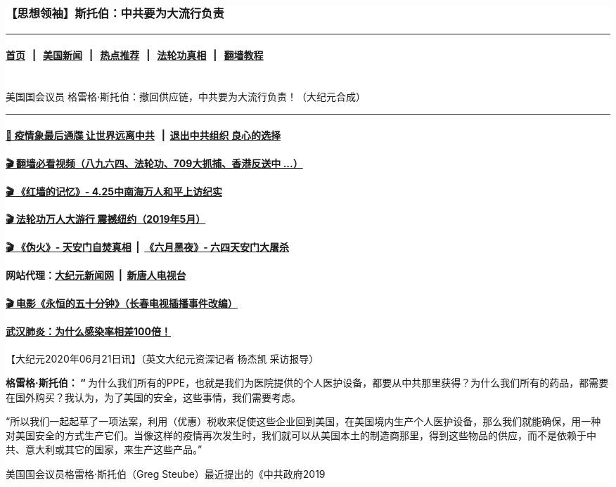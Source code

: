 ### 【思想领袖】斯托伯：中共要为大流行负责
------------------------

#### [首页](../../README.md)  &nbsp;&nbsp;|&nbsp;&nbsp; [美国新闻](../../indexes/E美国新闻.md)   &nbsp;&nbsp;|&nbsp;&nbsp; [热点推荐](../../indexes/热点推荐.md)  &nbsp;&nbsp;|&nbsp;&nbsp; [法轮功真相](../../../../../basic/blob/master/README.md) &nbsp;&nbsp;|&nbsp;&nbsp; [翻墙教程](https://github.com/gfw-breaker/guides/blob/master/README.md)



<div><img alt="" class="attachment-djy_600_400 size-djy_600_400 wp-post-image" src="https://i.epochtimes.com/assets/uploads/2020/06/download-62-600x400.jpg"/>
<div class="caption">
 美国国会议员 格雷格·斯托伯：撤回供应链，中共要为大流行负责！（大纪元合成）
</div></div><hr/>

#### [ 💌 疫情象最后通牒 让世界远离中共](https://github.com/begood0513/goodnews/blob/master/pages/recommended/406691.md) &nbsp; | &nbsp;[退出中共组织 良心的选择](https://github.com/begood0513/goodnews/blob/master/quit/letter.md) 

#### [ 🎬  翻墙必看视频（八九六四、法轮功、709大抓捕、香港反送中 ...）](https://github.com/gfw-breaker/banned-news1/blob/master/pages/link4.md)

#### [ 🎬  《红墙的记忆》- 4.25中南海万人和平上访纪实 ](http://141.164.37.227:10000/videos/legend/425.html)

#### [ 🎬  法轮功万人大游行 震撼纽约（2019年5月） ](http://141.164.37.227:10000/videos/world/2019_parade.html)

#### [ 🎬 《伪火》- 天安门自焚真相](http://141.164.37.227:10000/videos/blog/weihuo.html)&nbsp; | &nbsp;[《六月黑夜》- 六四天安门大屠杀](http://141.164.37.227:10000/videos/88/kent.html)

#### 网站代理：[大纪元新闻网](http://141.164.63.68:10080/gb/) &nbsp;|&nbsp; [新唐人电视台](http://141.164.63.68:8808/gb/)

#### [ 🎬  电影《永恒的五十分钟》（长春电视插播事件改编）](http://141.164.37.227:10000/videos/news/ComingForYou-2.html)

#### [武汉肺炎：为什么感染率相差100倍！](https://github.com/begood0513/goodnews/blob/master/pages/recommended/407622.md)

<div><p>
 【大纪元2020年06月21日讯】（英文大纪元资深记者
 <ok href="https://www.epochtimes.com/gb/tag/%E6%9D%A8%E6%9D%B0%E5%87%AF.html">
  杨杰凯
 </ok>
 采访报导）
</p>
<p>
 <strong>
  格雷格·斯托伯： “
 </strong>
 为什么我们所有的PPE，也就是我们为医院提供的个人医护设备，都要从中共那里获得？为什么我们所有的药品，都需要在国外购买？我认为，为了美国的安全，这些事情，我们需要考虑。
</p>
<p>
 “所以我们一起起草了一项法案，利用（优惠）税收来促使这些企业回到美国，在美国境内生产个人医护设备，那么我们就能确保，用一种对美国安全的方式生产它们。当像这样的疫情再次发生时，我们就可以从美国本土的制造商那里，得到这些物品的供应，而不是依赖于中共、意大利或其它的国家，来生产这些产品。”
</p>
<p>
 美国国会议员格雷格·斯托伯（Greg Steube）最近提出的《中共政府2019
 <ok href="https://www.epochtimes.com/gb/tag/%E5%86%A0%E7%8A%B6%E7%97%85%E6%AF%92.html">